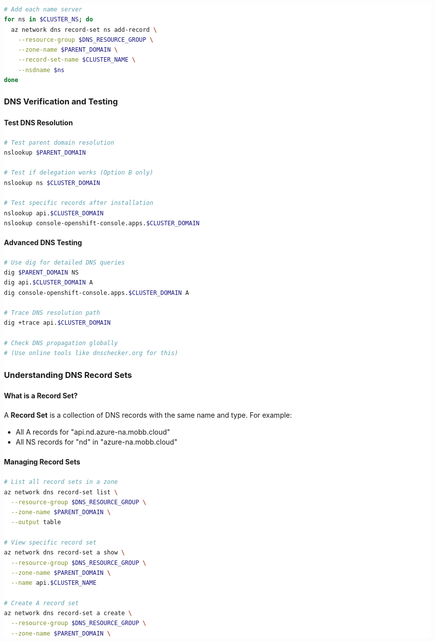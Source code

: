 ```bash
# Add each name server
for ns in $CLUSTER_NS; do
  az network dns record-set ns add-record \
    --resource-group $DNS_RESOURCE_GROUP \
    --zone-name $PARENT_DOMAIN \
    --record-set-name $CLUSTER_NAME \
    --nsdname $ns
done
```

### DNS Verification and Testing

#### Test DNS Resolution
```bash
# Test parent domain resolution
nslookup $PARENT_DOMAIN

# Test if delegation works (Option B only)
nslookup ns $CLUSTER_DOMAIN

# Test specific records after installation
nslookup api.$CLUSTER_DOMAIN
nslookup console-openshift-console.apps.$CLUSTER_DOMAIN
```

#### Advanced DNS Testing
```bash
# Use dig for detailed DNS queries
dig $PARENT_DOMAIN NS
dig api.$CLUSTER_DOMAIN A
dig console-openshift-console.apps.$CLUSTER_DOMAIN A

# Trace DNS resolution path
dig +trace api.$CLUSTER_DOMAIN

# Check DNS propagation globally
# (Use online tools like dnschecker.org for this)
```

### Understanding DNS Record Sets

#### What is a Record Set?
A **Record Set** is a collection of DNS records with the same name and type. For example:
- All A records for "api.nd.azure-na.mobb.cloud"
- All NS records for "nd" in "azure-na.mobb.cloud"

#### Managing Record Sets
```bash
# List all record sets in a zone
az network dns record-set list \
  --resource-group $DNS_RESOURCE_GROUP \
  --zone-name $PARENT_DOMAIN \
  --output table

# View specific record set
az network dns record-set a show \
  --resource-group $DNS_RESOURCE_GROUP \
  --zone-name $PARENT_DOMAIN \
  --name api.$CLUSTER_NAME

# Create A record set
az network dns record-set a create \
  --resource-group $DNS_RESOURCE_GROUP \
  --zone-name $PARENT_DOMAIN \
```